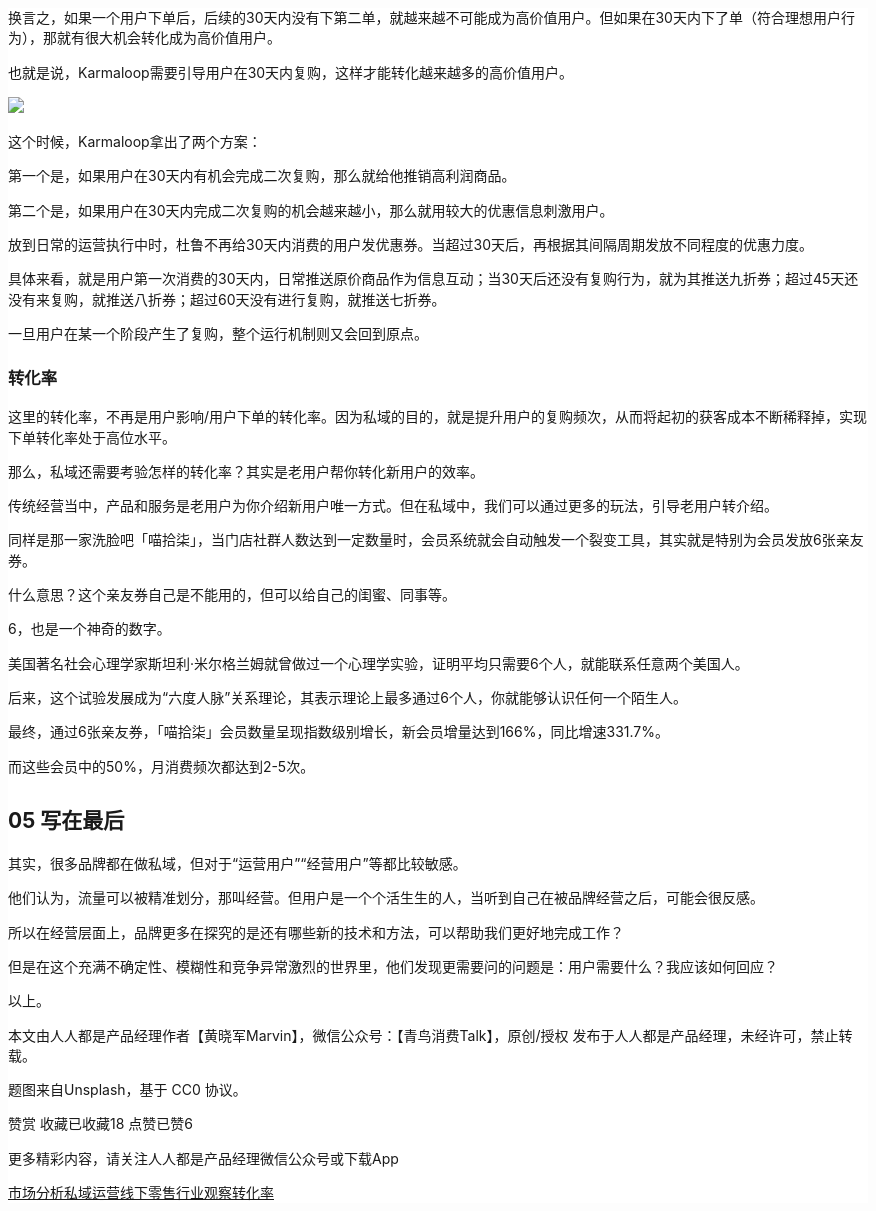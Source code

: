 换言之，如果一个用户下单后，后续的30天内没有下第二单，就越来越不可能成为高价值用户。但如果在30天内下了单（符合理想用户行为），那就有很大机会转化成为高价值用户。

也就是说，Karmaloop需要引导用户在30天内复购，这样才能转化越来越多的高价值用户。

![](https://image.woshipm.com/2025/03/26/1ae04734-09b1-11f0-955e-00163e09d72f.png)

这个时候，Karmaloop拿出了两个方案：

第一个是，如果用户在30天内有机会完成二次复购，那么就给他推销高利润商品。

第二个是，如果用户在30天内完成二次复购的机会越来越小，那么就用较大的优惠信息刺激用户。

放到日常的运营执行中时，杜鲁不再给30天内消费的用户发优惠券。当超过30天后，再根据其间隔周期发放不同程度的优惠力度。

具体来看，就是用户第一次消费的30天内，日常推送原价商品作为信息互动；当30天后还没有复购行为，就为其推送九折券；超过45天还没有来复购，就推送八折券；超过60天没有进行复购，就推送七折券。

一旦用户在某一个阶段产生了复购，整个运行机制则又会回到原点。

### 转化率

这里的转化率，不再是用户影响/用户下单的转化率。因为私域的目的，就是提升用户的复购频次，从而将起初的获客成本不断稀释掉，实现下单转化率处于高位水平。

那么，私域还需要考验怎样的转化率？其实是老用户帮你转化新用户的效率。

传统经营当中，产品和服务是老用户为你介绍新用户唯一方式。但在私域中，我们可以通过更多的玩法，引导老用户转介绍。

同样是那一家洗脸吧「喵拾柒」，当门店社群人数达到一定数量时，会员系统就会自动触发一个裂变工具，其实就是特别为会员发放6张亲友券。

什么意思？这个亲友券自己是不能用的，但可以给自己的闺蜜、同事等。

6，也是一个神奇的数字。

美国著名社会心理学家斯坦利·米尔格兰姆就曾做过一个心理学实验，证明平均只需要6个人，就能联系任意两个美国人。

后来，这个试验发展成为“六度人脉”关系理论，其表示理论上最多通过6个人，你就能够认识任何一个陌生人。

最终，通过6张亲友券，「喵拾柒」会员数量呈现指数级别增长，新会员增量达到166%，同比增速331.7%。

而这些会员中的50%，月消费频次都达到2-5次。

## 05 写在最后

其实，很多品牌都在做私域，但对于“运营用户”“经营用户”等都比较敏感。

他们认为，流量可以被精准划分，那叫经营。但用户是一个个活生生的人，当听到自己在被品牌经营之后，可能会很反感。

所以在经营层面上，品牌更多在探究的是还有哪些新的技术和方法，可以帮助我们更好地完成工作？

但是在这个充满不确定性、模糊性和竞争异常激烈的世界里，他们发现更需要问的问题是：用户需要什么？我应该如何回应？

以上。

本文由人人都是产品经理作者【黄晓军Marvin】，微信公众号：【青鸟消费Talk】，原创/授权 发布于人人都是产品经理，未经许可，禁止转载。

题图来自Unsplash，基于 CC0 协议。

赞赏 收藏已收藏18 点赞已赞6

更多精彩内容，请关注人人都是产品经理微信公众号或下载App

[市场分析](https://www.woshipm.com/tag/%e5%b8%82%e5%9c%ba%e5%88%86%e6%9e%90)[私域运营](https://www.woshipm.com/tag/%e7%a7%81%e5%9f%9f%e8%bf%90%e8%90%a5)[线下零售](https://www.woshipm.com/tag/%e7%ba%bf%e4%b8%8b%e9%9b%b6%e5%94%ae)[行业观察](https://www.woshipm.com/tag/%e8%a1%8c%e4%b8%9a%e8%a7%82%e5%af%9f)[转化率](https://www.woshipm.com/tag/%e8%bd%ac%e5%8c%96%e7%8e%87)
